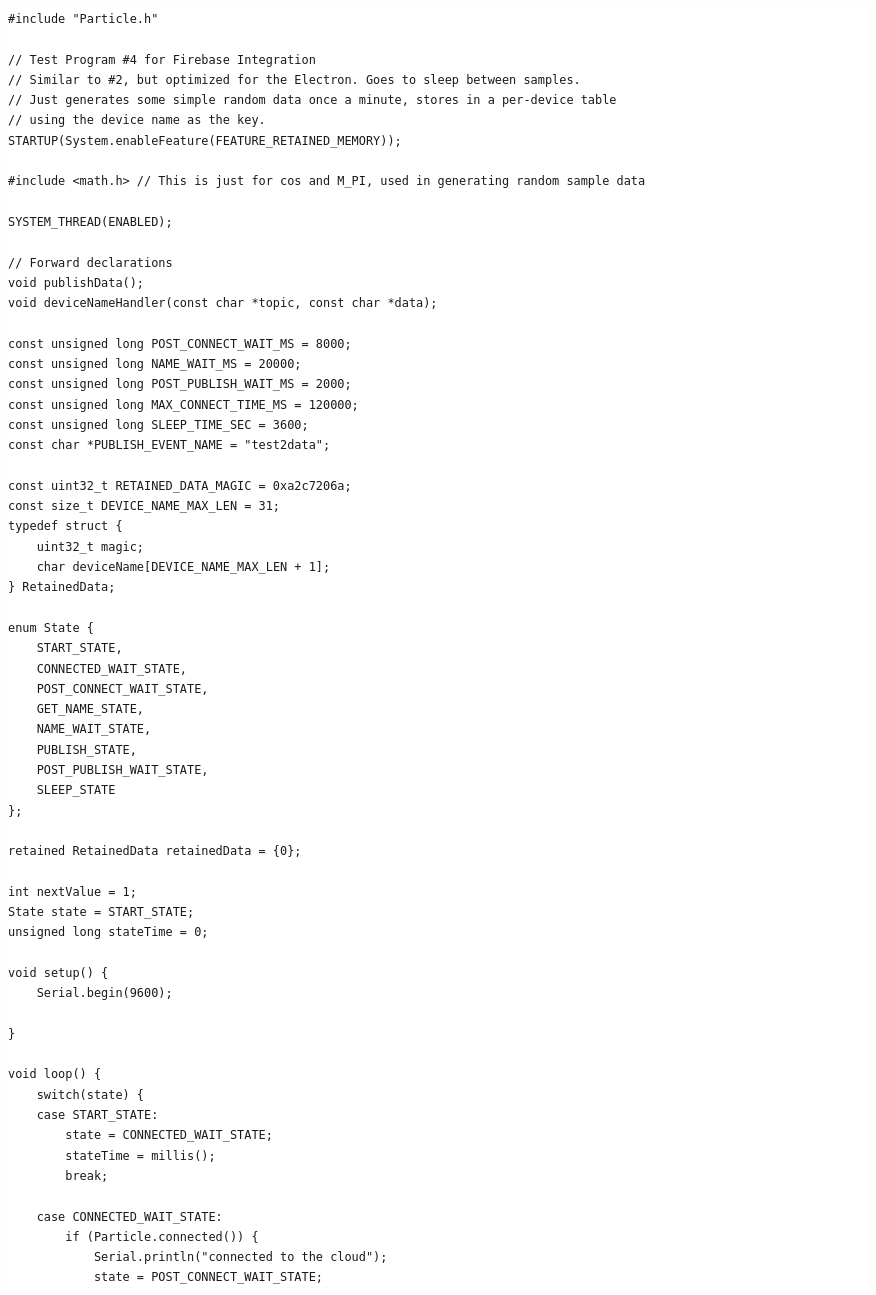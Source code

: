 ```
#include "Particle.h"

// Test Program #4 for Firebase Integration
// Similar to #2, but optimized for the Electron. Goes to sleep between samples.
// Just generates some simple random data once a minute, stores in a per-device table
// using the device name as the key.
STARTUP(System.enableFeature(FEATURE_RETAINED_MEMORY));

#include <math.h> // This is just for cos and M_PI, used in generating random sample data

SYSTEM_THREAD(ENABLED);

// Forward declarations
void publishData();
void deviceNameHandler(const char *topic, const char *data);

const unsigned long POST_CONNECT_WAIT_MS = 8000;
const unsigned long NAME_WAIT_MS = 20000;
const unsigned long POST_PUBLISH_WAIT_MS = 2000;
const unsigned long MAX_CONNECT_TIME_MS = 120000;
const unsigned long SLEEP_TIME_SEC = 3600;
const char *PUBLISH_EVENT_NAME = "test2data";

const uint32_t RETAINED_DATA_MAGIC = 0xa2c7206a;
const size_t DEVICE_NAME_MAX_LEN = 31;
typedef struct {
	uint32_t magic;
	char deviceName[DEVICE_NAME_MAX_LEN + 1];
} RetainedData;

enum State {
	START_STATE,
	CONNECTED_WAIT_STATE,
	POST_CONNECT_WAIT_STATE,
	GET_NAME_STATE,
	NAME_WAIT_STATE,
	PUBLISH_STATE,
	POST_PUBLISH_WAIT_STATE,
	SLEEP_STATE
};

retained RetainedData retainedData = {0};

int nextValue = 1;
State state = START_STATE;
unsigned long stateTime = 0;

void setup() {
	Serial.begin(9600);

}

void loop() {
	switch(state) {
	case START_STATE:
		state = CONNECTED_WAIT_STATE;
		stateTime = millis();
		break;

	case CONNECTED_WAIT_STATE:
		if (Particle.connected()) {
			Serial.println("connected to the cloud");
			state = POST_CONNECT_WAIT_STATE;
```